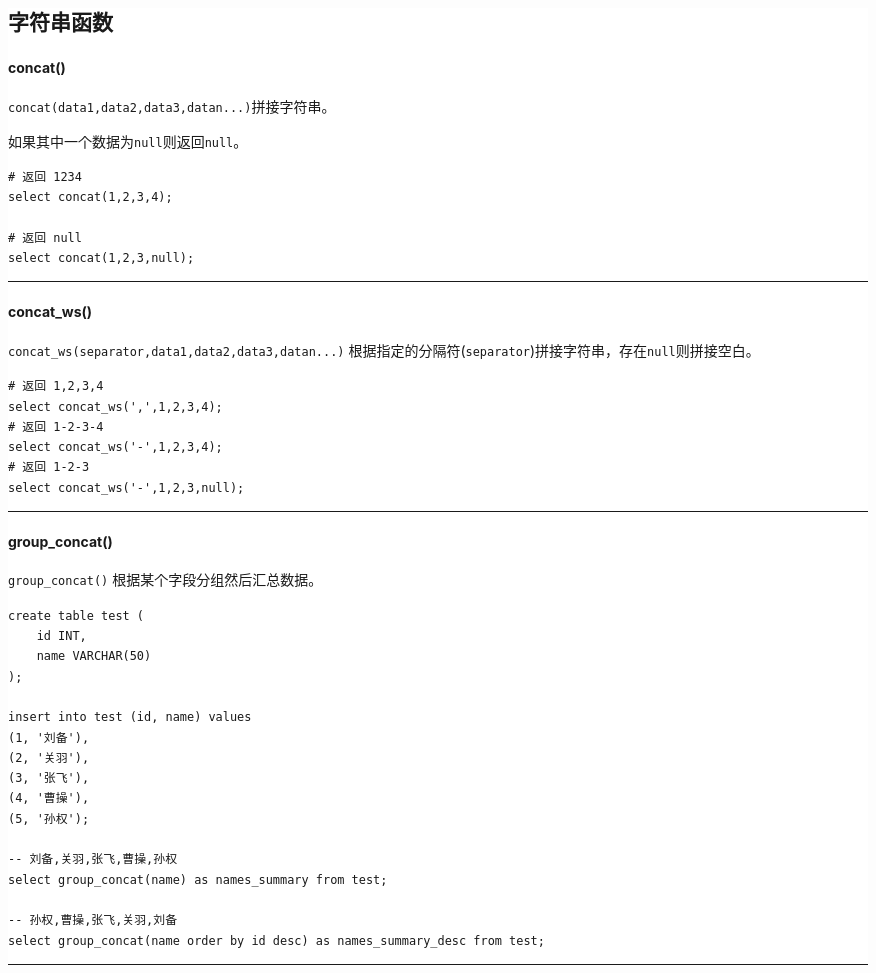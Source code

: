 
## 字符串函数

#### concat()

`concat(data1,data2,data3,datan...)`拼接字符串。

如果其中一个数据为`null`则返回`null`。

```plsql
# 返回 1234
select concat(1,2,3,4);

# 返回 null
select concat(1,2,3,null);
```

---

#### concat_ws()

`concat_ws(separator,data1,data2,data3,datan...)` 根据指定的分隔符(`separator`)拼接字符串，存在`null`则拼接空白。

```plsql
# 返回 1,2,3,4
select concat_ws(',',1,2,3,4);
# 返回 1-2-3-4
select concat_ws('-',1,2,3,4);
# 返回 1-2-3
select concat_ws('-',1,2,3,null);
```

---

#### group_concat()

`group_concat()` 根据某个字段分组然后汇总数据。

```plsql
create table test (
    id INT,
    name VARCHAR(50)
);

insert into test (id, name) values
(1, '刘备'),
(2, '关羽'),
(3, '张飞'),
(4, '曹操'),
(5, '孙权');

-- 刘备,关羽,张飞,曹操,孙权
select group_concat(name) as names_summary from test;

-- 孙权,曹操,张飞,关羽,刘备
select group_concat(name order by id desc) as names_summary_desc from test;
```

---